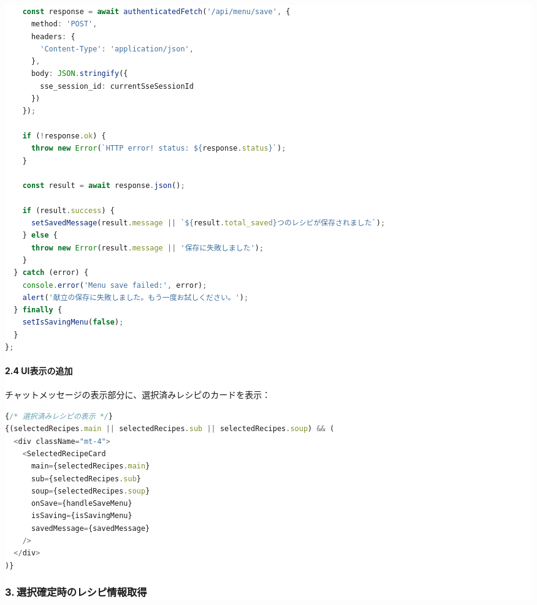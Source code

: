 ```typescript
    const response = await authenticatedFetch('/api/menu/save', {
      method: 'POST',
      headers: {
        'Content-Type': 'application/json',
      },
      body: JSON.stringify({
        sse_session_id: currentSseSessionId
      })
    });
    
    if (!response.ok) {
      throw new Error(`HTTP error! status: ${response.status}`);
    }
    
    const result = await response.json();
    
    if (result.success) {
      setSavedMessage(result.message || `${result.total_saved}つのレシピが保存されました`);
    } else {
      throw new Error(result.message || '保存に失敗しました');
    }
  } catch (error) {
    console.error('Menu save failed:', error);
    alert('献立の保存に失敗しました。もう一度お試しください。');
  } finally {
    setIsSavingMenu(false);
  }
};
```

#### 2.4 UI表示の追加

チャットメッセージの表示部分に、選択済みレシピのカードを表示：

```typescript
{/* 選択済みレシピの表示 */}
{(selectedRecipes.main || selectedRecipes.sub || selectedRecipes.soup) && (
  <div className="mt-4">
    <SelectedRecipeCard
      main={selectedRecipes.main}
      sub={selectedRecipes.sub}
      soup={selectedRecipes.soup}
      onSave={handleSaveMenu}
      isSaving={isSavingMenu}
      savedMessage={savedMessage}
    />
  </div>
)}
```

### 3. 選択確定時のレシピ情報取得
